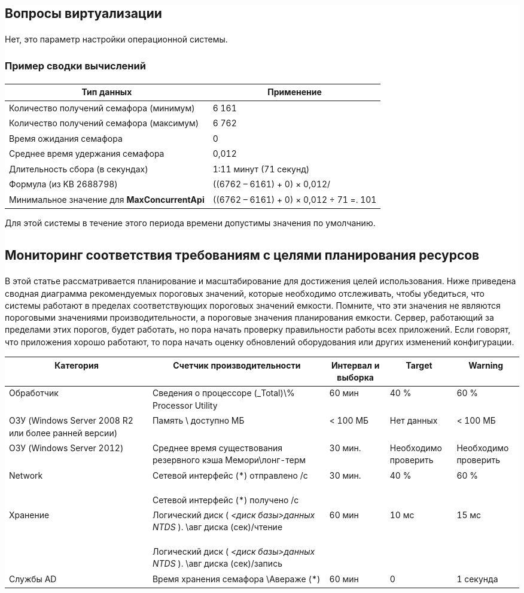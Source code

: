 ## <a name="virtualization-considerations"></a>Вопросы виртуализации

Нет, это параметр настройки операционной системы.

### <a name="calculation-summary-example"></a>Пример сводки вычислений

|Тип данных|Применение|
|-|-|
|Количество получений семафора (минимум)|6 161|
|Количество получений семафора (максимум)|6 762|
|Время ожидания семафора|0|
|Среднее время удержания семафора|0,012|
|Длительность сбора (в секундах)|1:11 минут (71 секунд)|
|Формула (из KB 2688798)|((6762 &ndash; 6161) + 0) &times; 0,012/|
|Минимальное значение для **MaxConcurrentApi**|((6762 &ndash; 6161) + 0) &times; 0,012 &divide; 71 =. 101|

Для этой системы в течение этого периода времени допустимы значения по умолчанию.

## <a name="monitoring-for-compliance-with-capacity-planning-goals"></a>Мониторинг соответствия требованиям с целями планирования ресурсов

В этой статье рассматривается планирование и масштабирование для достижения целей использования. Ниже приведена сводная диаграмма рекомендуемых пороговых значений, которые необходимо отслеживать, чтобы убедиться, что системы работают в пределах соответствующих пороговых значений емкости. Помните, что эти значения не являются пороговыми значениями производительности, а пороговые значения планирования емкости. Сервер, работающий за пределами этих порогов, будет работать, но пора начать проверку правильности работы всех приложений. Если говорят, что приложения хорошо работают, то пора начать оценку обновлений оборудования или других изменений конфигурации.

|Категория|Счетчик производительности|Интервал и выборка|Target|Warning|
|-|-|-|-|-|
|Обработчик|Сведения о процессоре (_Total)\\% Processor Utility|60 мин|40 %|60 %|
|ОЗУ (Windows Server 2008 R2 или более ранней версии)|Память \ доступно МБ|< 100 МБ|Нет данных|< 100 МБ|
|ОЗУ (Windows Server 2012)|Среднее время существования резервного кэша Мемори\лонг-терм|30 мин.|Необходимо проверить|Необходимо проверить|
|Network|Сетевой интерфейс (\*) отправлено \/с<br /><br />Сетевой интерфейс (\*) получено \/с|30 мин.|40 %|60 %|
|Хранение|Логический диск ( *\<диск базы\>данных NTDS* ). \авг диска (сек)/чтение<br /><br />Логический диск ( *\<диск базы\>данных NTDS* ). \авг диска (сек)/запись|60 мин|10 мс|15 мс|
|Службы AD|Время хранения семафора \Авераже (\*)|60 мин|0|1 секунда|
